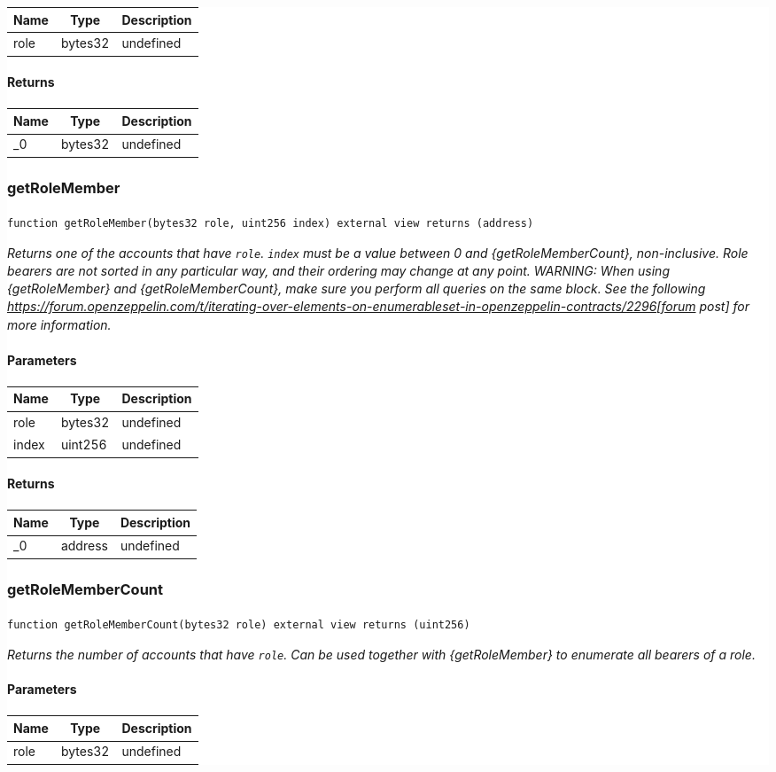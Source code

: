 | Name | Type | Description |
|---|---|---|
| role | bytes32 | undefined

#### Returns

| Name | Type | Description |
|---|---|---|
| _0 | bytes32 | undefined

### getRoleMember

```solidity
function getRoleMember(bytes32 role, uint256 index) external view returns (address)
```



*Returns one of the accounts that have `role`. `index` must be a value between 0 and {getRoleMemberCount}, non-inclusive. Role bearers are not sorted in any particular way, and their ordering may change at any point. WARNING: When using {getRoleMember} and {getRoleMemberCount}, make sure you perform all queries on the same block. See the following https://forum.openzeppelin.com/t/iterating-over-elements-on-enumerableset-in-openzeppelin-contracts/2296[forum post] for more information.*

#### Parameters

| Name | Type | Description |
|---|---|---|
| role | bytes32 | undefined
| index | uint256 | undefined

#### Returns

| Name | Type | Description |
|---|---|---|
| _0 | address | undefined

### getRoleMemberCount

```solidity
function getRoleMemberCount(bytes32 role) external view returns (uint256)
```



*Returns the number of accounts that have `role`. Can be used together with {getRoleMember} to enumerate all bearers of a role.*

#### Parameters

| Name | Type | Description |
|---|---|---|
| role | bytes32 | undefined
